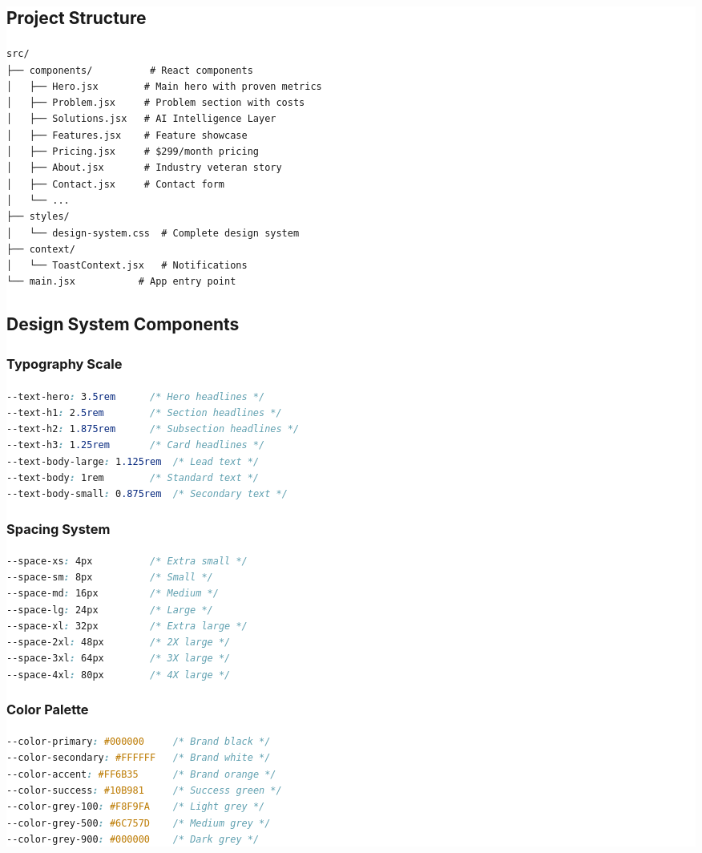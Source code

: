 ## Project Structure

```text
src/
├── components/          # React components
│   ├── Hero.jsx        # Main hero with proven metrics
│   ├── Problem.jsx     # Problem section with costs
│   ├── Solutions.jsx   # AI Intelligence Layer
│   ├── Features.jsx    # Feature showcase
│   ├── Pricing.jsx     # $299/month pricing
│   ├── About.jsx       # Industry veteran story
│   ├── Contact.jsx     # Contact form
│   └── ...
├── styles/
│   └── design-system.css  # Complete design system
├── context/
│   └── ToastContext.jsx   # Notifications
└── main.jsx           # App entry point
```

## Design System Components

### Typography Scale

```css
--text-hero: 3.5rem      /* Hero headlines */
--text-h1: 2.5rem        /* Section headlines */
--text-h2: 1.875rem      /* Subsection headlines */
--text-h3: 1.25rem       /* Card headlines */
--text-body-large: 1.125rem  /* Lead text */
--text-body: 1rem        /* Standard text */
--text-body-small: 0.875rem  /* Secondary text */
```

### Spacing System

```css
--space-xs: 4px          /* Extra small */
--space-sm: 8px          /* Small */
--space-md: 16px         /* Medium */
--space-lg: 24px         /* Large */
--space-xl: 32px         /* Extra large */
--space-2xl: 48px        /* 2X large */
--space-3xl: 64px        /* 3X large */
--space-4xl: 80px        /* 4X large */
```

### Color Palette

```css
--color-primary: #000000     /* Brand black */
--color-secondary: #FFFFFF   /* Brand white */
--color-accent: #FF6B35      /* Brand orange */
--color-success: #10B981     /* Success green */
--color-grey-100: #F8F9FA    /* Light grey */
--color-grey-500: #6C757D    /* Medium grey */
--color-grey-900: #000000    /* Dark grey */
```

